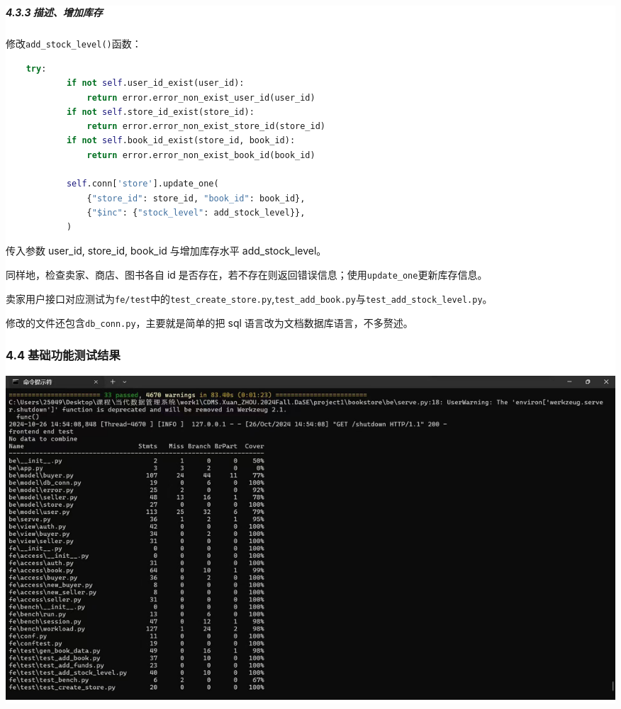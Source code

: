 ##### 4.3.3 描述、增加库存

修改`add_stock_level()`函数：

```python
	try:
            if not self.user_id_exist(user_id):
                return error.error_non_exist_user_id(user_id)
            if not self.store_id_exist(store_id):
                return error.error_non_exist_store_id(store_id)
            if not self.book_id_exist(store_id, book_id):
                return error.error_non_exist_book_id(book_id)

            self.conn['store'].update_one(
                {"store_id": store_id, "book_id": book_id},
                {"$inc": {"stock_level": add_stock_level}},
            )
```

传入参数 user_id, store_id, book_id 与增加库存水平 add_stock_level。

同样地，检查卖家、商店、图书各自 id 是否存在，若不存在则返回错误信息；使用`update_one`更新库存信息。

卖家用户接口对应测试为`fe/test`中的`test_create_store.py`,`test_add_book.py`与`test_add_stock_level.py`。

修改的文件还包含`db_conn.py`，主要就是简单的把 sql 语言改为文档数据库语言，不多赘述。

### 4.4 基础功能测试结果

![](.\base_test_result.jpg)
